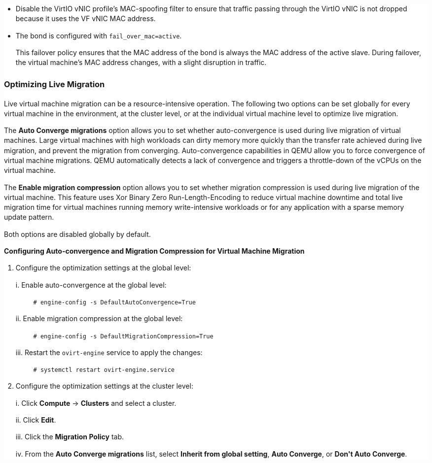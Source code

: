  * Disable the VirtIO vNIC profile’s MAC-spoofing filter to ensure that traffic passing through the VirtIO vNIC is not dropped because it uses the VF vNIC MAC address.

  * The bond is configured with `fail_over_mac=active`.

    This failover policy ensures that the MAC address of the bond is always the MAC address of the active slave. During failover, the virtual machine’s MAC address changes, with a slight disruption in traffic.

### Optimizing Live Migration

Live virtual machine migration can be a resource-intensive operation. The following two options can be set globally for every virtual machine in the environment, at the cluster level, or at the individual virtual machine level to optimize live migration.

The **Auto Converge migrations** option allows you to set whether auto-convergence is used during live migration of virtual machines. Large virtual machines with high workloads can dirty memory more quickly than the transfer rate achieved during live migration, and prevent the migration from converging. Auto-convergence capabilities in QEMU allow you to force convergence of virtual machine migrations. QEMU automatically detects a lack of convergence and triggers a throttle-down of the vCPUs on the virtual machine.

The **Enable migration compression** option allows you to set whether migration compression is used during live migration of the virtual machine. This feature uses Xor Binary Zero Run-Length-Encoding to reduce virtual machine downtime and total live migration time for virtual machines running memory write-intensive workloads or for any application with a sparse memory update pattern.

Both options are disabled globally by default.

**Configuring Auto-convergence and Migration Compression for Virtual Machine Migration**

1. Configure the optimization settings at the global level:

    i. Enable auto-convergence at the global level:

            # engine-config -s DefaultAutoConvergence=True

    ii. Enable migration compression at the global level:

            # engine-config -s DefaultMigrationCompression=True

    iii. Restart the `ovirt-engine` service to apply the changes:

            # systemctl restart ovirt-engine.service

2. Configure the optimization settings at the cluster level:

    i. Click **Compute** &rarr; **Clusters** and select a cluster.

    ii. Click **Edit**.

    iii. Click the **Migration Policy** tab.

    iv. From the **Auto Converge migrations** list, select **Inherit from global setting**, **Auto Converge**, or **Don't Auto Converge**.
